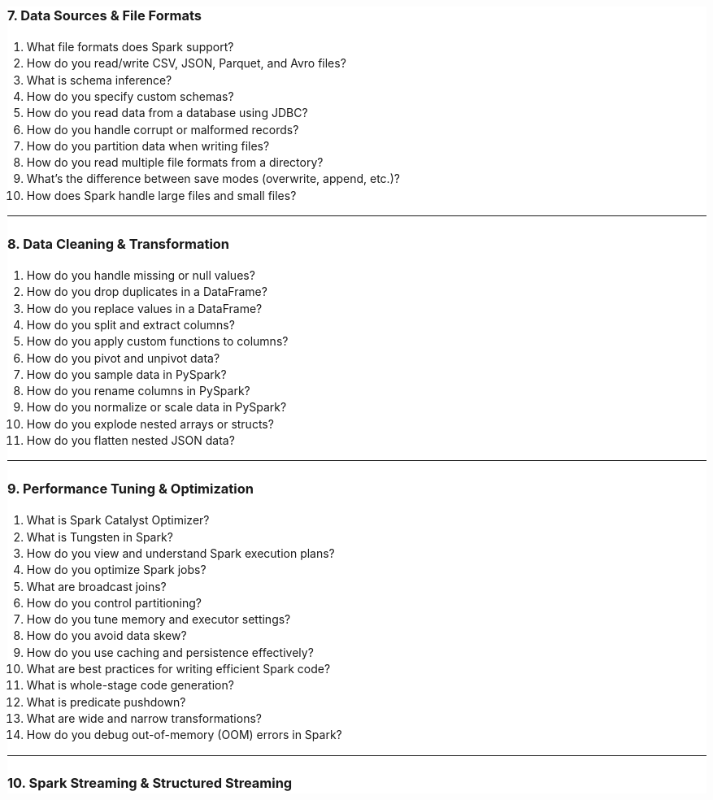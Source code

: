 ### **7. Data Sources & File Formats**

1. What file formats does Spark support?
2. How do you read/write CSV, JSON, Parquet, and Avro files?
3. What is schema inference?
4. How do you specify custom schemas?
5. How do you read data from a database using JDBC?
6. How do you handle corrupt or malformed records?
7. How do you partition data when writing files?
8. How do you read multiple file formats from a directory?
9. What’s the difference between save modes (overwrite, append, etc.)?
10. How does Spark handle large files and small files?

---

### **8. Data Cleaning & Transformation**

1. How do you handle missing or null values?
2. How do you drop duplicates in a DataFrame?
3. How do you replace values in a DataFrame?
4. How do you split and extract columns?
5. How do you apply custom functions to columns?
6. How do you pivot and unpivot data?
7. How do you sample data in PySpark?
8. How do you rename columns in PySpark?
9. How do you normalize or scale data in PySpark?
10. How do you explode nested arrays or structs?
11. How do you flatten nested JSON data?

---

### **9. Performance Tuning & Optimization**

1. What is Spark Catalyst Optimizer?
2. What is Tungsten in Spark?
3. How do you view and understand Spark execution plans?
4. How do you optimize Spark jobs?
5. What are broadcast joins?
6. How do you control partitioning?
7. How do you tune memory and executor settings?
8. How do you avoid data skew?
9. How do you use caching and persistence effectively?
10. What are best practices for writing efficient Spark code?
11. What is whole-stage code generation?
12. What is predicate pushdown?
13. What are wide and narrow transformations?
14. How do you debug out-of-memory (OOM) errors in Spark?

---

### **10. Spark Streaming & Structured Streaming**
